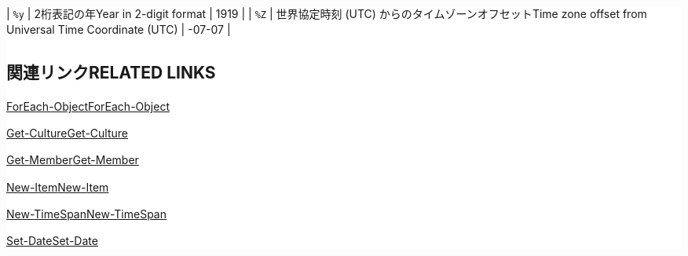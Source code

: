 | `%y` | <span data-ttu-id="39fce-345">2桁表記の年</span><span class="sxs-lookup"><span data-stu-id="39fce-345">Year in 2-digit format</span></span>                                                  | <span data-ttu-id="39fce-346">19</span><span class="sxs-lookup"><span data-stu-id="39fce-346">19</span></span>                       |
| `%Z` | <span data-ttu-id="39fce-347">世界協定時刻 (UTC) からのタイムゾーンオフセット</span><span class="sxs-lookup"><span data-stu-id="39fce-347">Time zone offset from Universal Time Coordinate (UTC)</span></span>                   | <span data-ttu-id="39fce-348">-07</span><span class="sxs-lookup"><span data-stu-id="39fce-348">-07</span></span>                      |

## <span data-ttu-id="39fce-349">関連リンク</span><span class="sxs-lookup"><span data-stu-id="39fce-349">RELATED LINKS</span></span>

[<span data-ttu-id="39fce-350">ForEach-Object</span><span class="sxs-lookup"><span data-stu-id="39fce-350">ForEach-Object</span></span>](../Microsoft.PowerShell.Core/ForEach-Object.md)

[<span data-ttu-id="39fce-351">Get-Culture</span><span class="sxs-lookup"><span data-stu-id="39fce-351">Get-Culture</span></span>](Get-Culture.md)

[<span data-ttu-id="39fce-352">Get-Member</span><span class="sxs-lookup"><span data-stu-id="39fce-352">Get-Member</span></span>](Get-Member.md)

[<span data-ttu-id="39fce-353">New-Item</span><span class="sxs-lookup"><span data-stu-id="39fce-353">New-Item</span></span>](../Microsoft.PowerShell.Management/New-Item.md)

[<span data-ttu-id="39fce-354">New-TimeSpan</span><span class="sxs-lookup"><span data-stu-id="39fce-354">New-TimeSpan</span></span>](New-TimeSpan.md)

[<span data-ttu-id="39fce-355">Set-Date</span><span class="sxs-lookup"><span data-stu-id="39fce-355">Set-Date</span></span>](Set-Date.md)

